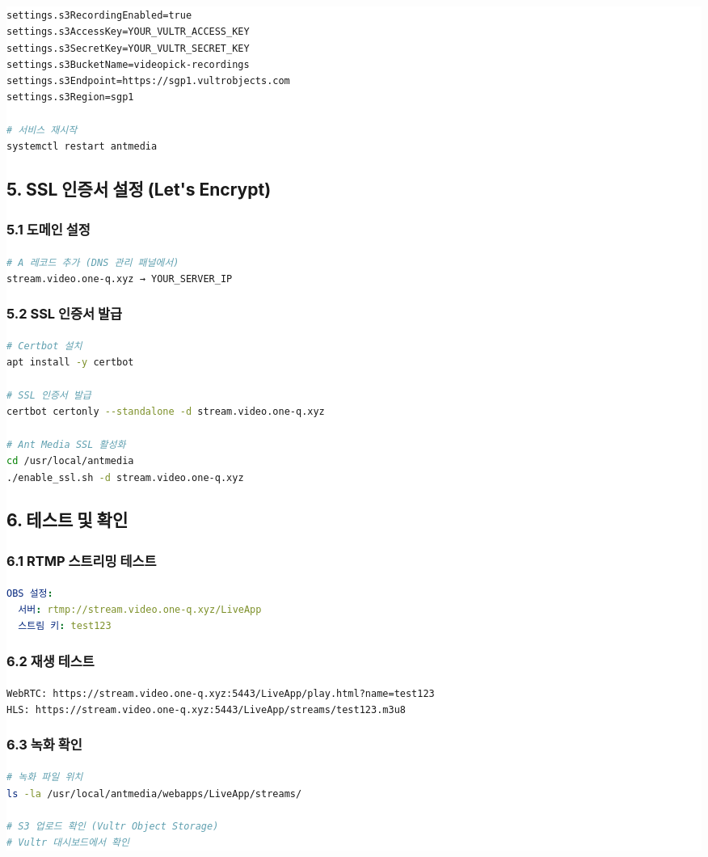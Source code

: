 ```bash
settings.s3RecordingEnabled=true
settings.s3AccessKey=YOUR_VULTR_ACCESS_KEY
settings.s3SecretKey=YOUR_VULTR_SECRET_KEY
settings.s3BucketName=videopick-recordings
settings.s3Endpoint=https://sgp1.vultrobjects.com
settings.s3Region=sgp1

# 서비스 재시작
systemctl restart antmedia
```

## 5. SSL 인증서 설정 (Let's Encrypt)

### 5.1 도메인 설정
```bash
# A 레코드 추가 (DNS 관리 패널에서)
stream.video.one-q.xyz → YOUR_SERVER_IP
```

### 5.2 SSL 인증서 발급
```bash
# Certbot 설치
apt install -y certbot

# SSL 인증서 발급
certbot certonly --standalone -d stream.video.one-q.xyz

# Ant Media SSL 활성화
cd /usr/local/antmedia
./enable_ssl.sh -d stream.video.one-q.xyz
```

## 6. 테스트 및 확인

### 6.1 RTMP 스트리밍 테스트
```yaml
OBS 설정:
  서버: rtmp://stream.video.one-q.xyz/LiveApp
  스트림 키: test123
```

### 6.2 재생 테스트
```
WebRTC: https://stream.video.one-q.xyz:5443/LiveApp/play.html?name=test123
HLS: https://stream.video.one-q.xyz:5443/LiveApp/streams/test123.m3u8
```

### 6.3 녹화 확인
```bash
# 녹화 파일 위치
ls -la /usr/local/antmedia/webapps/LiveApp/streams/

# S3 업로드 확인 (Vultr Object Storage)
# Vultr 대시보드에서 확인
```
